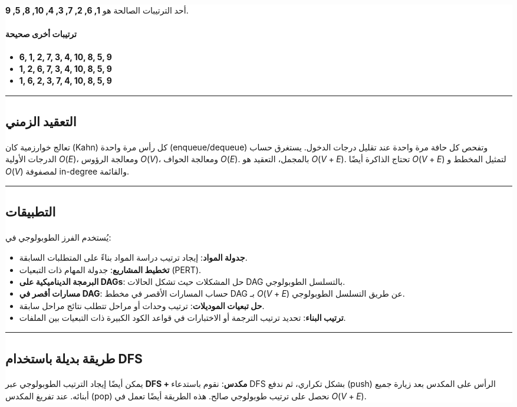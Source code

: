أحد الترتيبات الصالحة هو **1, 6, 2, 7, 3, 4, 10, 8, 5, 9**.

#### ترتيبات أخرى صحيحة
- **6, 1, 2, 7, 3, 4, 10, 8, 5, 9**  
- **1, 2, 6, 7, 3, 4, 10, 8, 5, 9**  
- **1, 6, 2, 3, 7, 4, 10, 8, 5, 9**

---

## التعقيد الزمني

تعالج خوارزمية كان (Kahn) كل رأس مرة واحدة (enqueue/dequeue) وتفحص كل حافة مرة واحدة عند تقليل درجات الدخول. يستغرق حساب الدرجات الأولية $O(E)$، ومعالجة الرؤوس $O(V)$، ومعالجة الحواف $O(E)$. بالمجمل، التعقيد هو $O(V + E)$. تحتاج الذاكرة أيضًا $O(V + E)$ لتمثيل المخطط و $O(V)$ لمصفوفة in-degree والقائمة.

---

## التطبيقات

يُستخدم الفرز الطوبولوجي في:

- **جدولة المواد**: إيجاد ترتيب دراسة المواد بناءً على المتطلبات السابقة.  
- **تخطيط المشاريع**: جدولة المهام ذات التبعيات (PERT).  
- **البرمجة الديناميكية على DAGs**: حل المشكلات حيث تشكل الحالات DAG بالتسلسل الطوبولوجي.  
- **مسارات أقصر في DAG**: حساب المسارات الأقصر في مخطط DAG بـ $O(V + E)$ عن طريق التسلسل الطوبولوجي.  
- **حل تبعيات الموديلات**: ترتيب وحدات أو مراحل تتطلب نتائج مراحل سابقة.  
- **ترتيب البناء**: تحديد ترتيب الترجمة أو الاختبارات في قواعد الكود الكبيرة ذات التبعيات بين الملفات.

---

## طريقة بديلة باستخدام DFS

يمكن أيضًا إيجاد الترتيب الطوبولوجي عبر **DFS + مكدس**: نقوم باستدعاء DFS بشكل تكراري، ثم ندفع (push) الرأس على المكدس بعد زيارة جميع أبنائه. عند تفريغ المكدس (pop) نحصل على ترتيب طوبولوجي صالح. هذه الطريقة أيضًا تعمل في $O(V + E)$.
